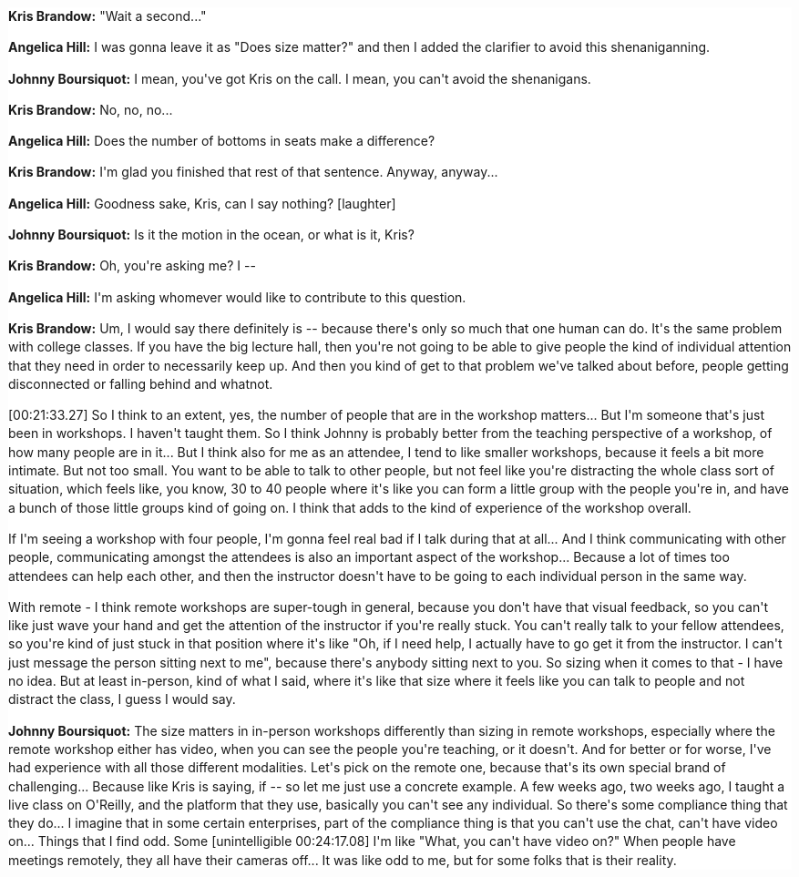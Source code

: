 **Kris Brandow:** "Wait a second..."

**Angelica Hill:** I was gonna leave it as "Does size matter?" and then I added the clarifier to avoid this shenaniganning.

**Johnny Boursiquot:** I mean, you've got Kris on the call. I mean, you can't avoid the shenanigans.

**Kris Brandow:** No, no, no...

**Angelica Hill:** Does the number of bottoms in seats make a difference?

**Kris Brandow:** I'm glad you finished that rest of that sentence. Anyway, anyway...

**Angelica Hill:** Goodness sake, Kris, can I say nothing? \[laughter\]

**Johnny Boursiquot:** Is it the motion in the ocean, or what is it, Kris?

**Kris Brandow:** Oh, you're asking me? I --

**Angelica Hill:** I'm asking whomever would like to contribute to this question.

**Kris Brandow:** Um, I would say there definitely is -- because there's only so much that one human can do. It's the same problem with college classes. If you have the big lecture hall, then you're not going to be able to give people the kind of individual attention that they need in order to necessarily keep up. And then you kind of get to that problem we've talked about before, people getting disconnected or falling behind and whatnot.

\[00:21:33.27\] So I think to an extent, yes, the number of people that are in the workshop matters... But I'm someone that's just been in workshops. I haven't taught them. So I think Johnny is probably better from the teaching perspective of a workshop, of how many people are in it... But I think also for me as an attendee, I tend to like smaller workshops, because it feels a bit more intimate. But not too small. You want to be able to talk to other people, but not feel like you're distracting the whole class sort of situation, which feels like, you know, 30 to 40 people where it's like you can form a little group with the people you're in, and have a bunch of those little groups kind of going on. I think that adds to the kind of experience of the workshop overall.

If I'm seeing a workshop with four people, I'm gonna feel real bad if I talk during that at all... And I think communicating with other people, communicating amongst the attendees is also an important aspect of the workshop... Because a lot of times too attendees can help each other, and then the instructor doesn't have to be going to each individual person in the same way.

With remote - I think remote workshops are super-tough in general, because you don't have that visual feedback, so you can't like just wave your hand and get the attention of the instructor if you're really stuck. You can't really talk to your fellow attendees, so you're kind of just stuck in that position where it's like "Oh, if I need help, I actually have to go get it from the instructor. I can't just message the person sitting next to me", because there's anybody sitting next to you. So sizing when it comes to that - I have no idea. But at least in-person, kind of what I said, where it's like that size where it feels like you can talk to people and not distract the class, I guess I would say.

**Johnny Boursiquot:** The size matters in in-person workshops differently than sizing in remote workshops, especially where the remote workshop either has video, when you can see the people you're teaching, or it doesn't. And for better or for worse, I've had experience with all those different modalities. Let's pick on the remote one, because that's its own special brand of challenging... Because like Kris is saying, if -- so let me just use a concrete example. A few weeks ago, two weeks ago, I taught a live class on O'Reilly, and the platform that they use, basically you can't see any individual. So there's some compliance thing that they do... I imagine that in some certain enterprises, part of the compliance thing is that you can't use the chat, can't have video on... Things that I find odd. Some \[unintelligible 00:24:17.08\] I'm like "What, you can't have video on?" When people have meetings remotely, they all have their cameras off... It was like odd to me, but for some folks that is their reality.
